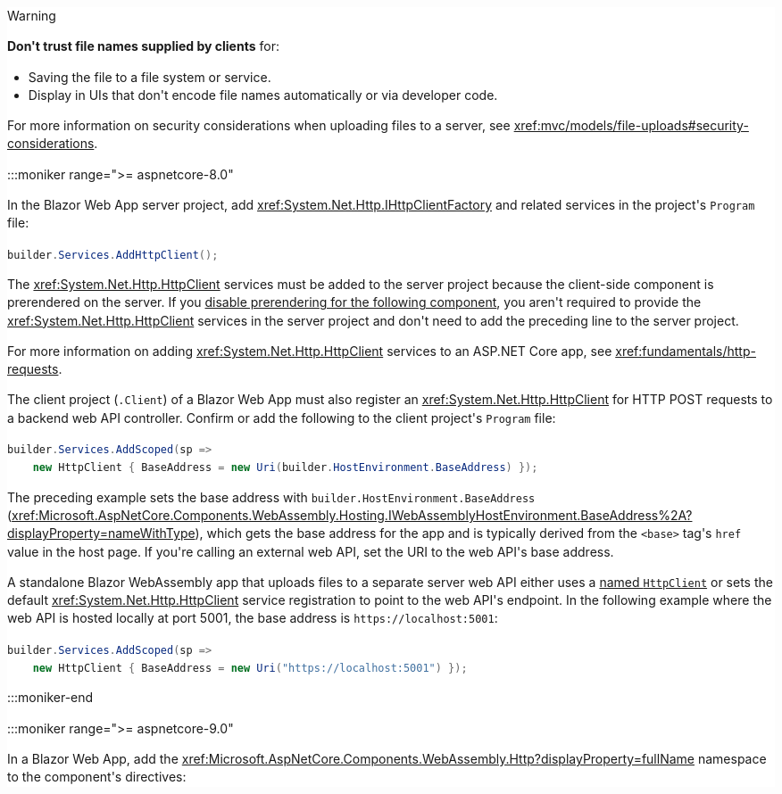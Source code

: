 > [!WARNING]
> **Don't trust file names supplied by clients** for:
>
> * Saving the file to a file system or service.
> * Display in UIs that don't encode file names automatically or via developer code.
>
> For more information on security considerations when uploading files to a server, see <xref:mvc/models/file-uploads#security-considerations>.

:::moniker range=">= aspnetcore-8.0"

In the Blazor Web App server project, add <xref:System.Net.Http.IHttpClientFactory> and related services in the project's `Program` file:

```csharp
builder.Services.AddHttpClient();
```

The <xref:System.Net.Http.HttpClient> services must be added to the server project because the client-side component is prerendered on the server. If you [disable prerendering for the following component](xref:blazor/components/render-modes#prerendering), you aren't required to provide the <xref:System.Net.Http.HttpClient> services in the server project and don't need to add the preceding line to the server project.

For more information on adding <xref:System.Net.Http.HttpClient> services to an ASP.NET Core app, see <xref:fundamentals/http-requests>.

The client project (`.Client`) of a Blazor Web App must also register an <xref:System.Net.Http.HttpClient> for HTTP POST requests to a backend web API controller. Confirm or add the following to the client project's `Program` file:

```csharp
builder.Services.AddScoped(sp => 
    new HttpClient { BaseAddress = new Uri(builder.HostEnvironment.BaseAddress) });
```

The preceding example sets the base address with `builder.HostEnvironment.BaseAddress` (<xref:Microsoft.AspNetCore.Components.WebAssembly.Hosting.IWebAssemblyHostEnvironment.BaseAddress%2A?displayProperty=nameWithType>), which gets the base address for the app and is typically derived from the `<base>` tag's `href` value in the host page. If you're calling an external web API, set the URI to the web API's base address.

A standalone Blazor WebAssembly app that uploads files to a separate server web API either uses a [named `HttpClient`](xref:blazor/call-web-api#named-httpclient-with-ihttpclientfactory) or sets the default <xref:System.Net.Http.HttpClient> service registration to point to the web API's endpoint. In the following example where the web API is hosted locally at port 5001, the base address is `https://localhost:5001`:

```csharp
builder.Services.AddScoped(sp => 
    new HttpClient { BaseAddress = new Uri("https://localhost:5001") });
```

:::moniker-end

:::moniker range=">= aspnetcore-9.0"

In a Blazor Web App, add the <xref:Microsoft.AspNetCore.Components.WebAssembly.Http?displayProperty=fullName> namespace to the component's directives:
